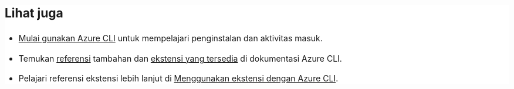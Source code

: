 ## <a name="see-also"></a>Lihat juga

- [Mulai gunakan Azure CLI](./get-started-with-azure-cli.md) untuk mempelajari penginstalan dan aktivitas masuk.

- Temukan [referensi](../latest/docs-ref-autogen/reference-index.yml) tambahan dan [ekstensi yang tersedia](./azure-cli-extensions-list.md) di dokumentasi Azure CLI.

- Pelajari referensi ekstensi lebih lanjut di [Menggunakan ekstensi dengan Azure CLI](./azure-cli-extensions-overview.md).